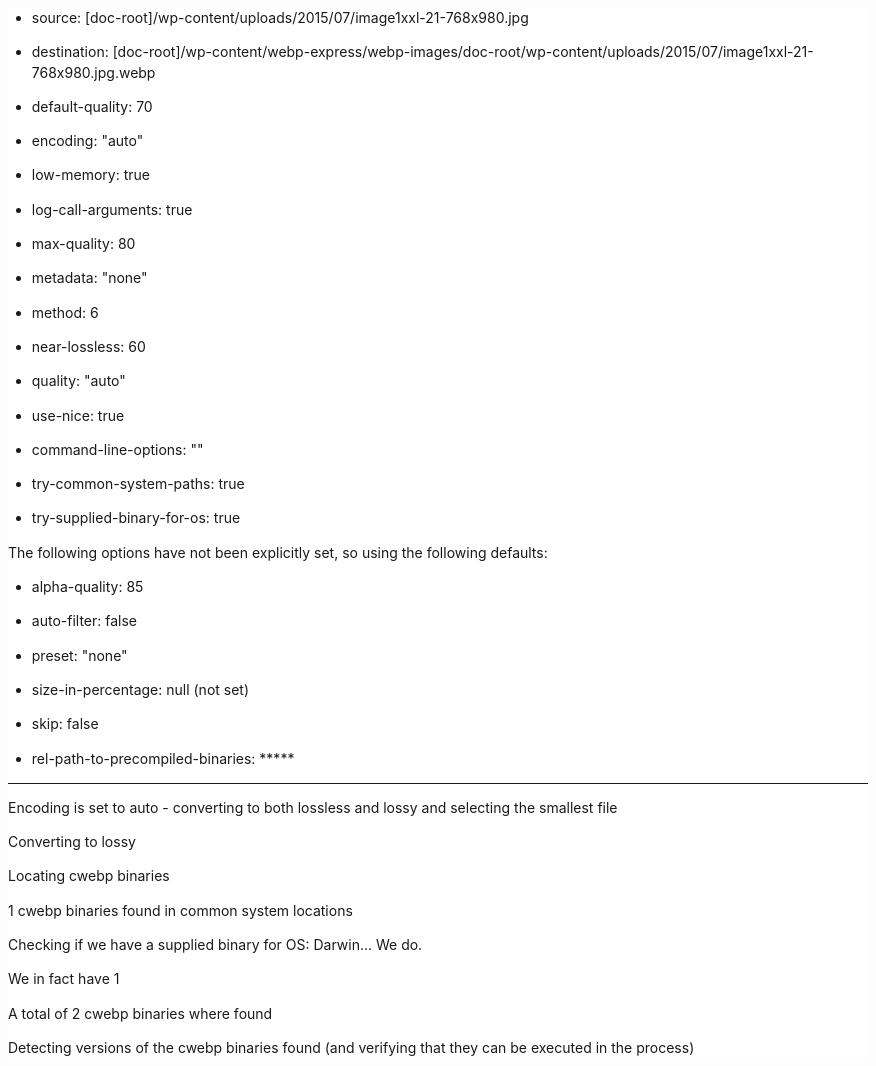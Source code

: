 - source: [doc-root]/wp-content/uploads/2015/07/image1xxl-21-768x980.jpg

- destination: [doc-root]/wp-content/webp-express/webp-images/doc-root/wp-content/uploads/2015/07/image1xxl-21-768x980.jpg.webp

- default-quality: 70

- encoding: "auto"

- low-memory: true

- log-call-arguments: true

- max-quality: 80

- metadata: "none"

- method: 6

- near-lossless: 60

- quality: "auto"

- use-nice: true

- command-line-options: ""

- try-common-system-paths: true

- try-supplied-binary-for-os: true


The following options have not been explicitly set, so using the following defaults:

- alpha-quality: 85

- auto-filter: false

- preset: "none"

- size-in-percentage: null (not set)

- skip: false

- rel-path-to-precompiled-binaries: *****

------------


Encoding is set to auto - converting to both lossless and lossy and selecting the smallest file


Converting to lossy

Locating cwebp binaries

1 cwebp binaries found in common system locations

Checking if we have a supplied binary for OS: Darwin... We do.

We in fact have 1

A total of 2 cwebp binaries where found

Detecting versions of the cwebp binaries found (and verifying that they can be executed in the process)
